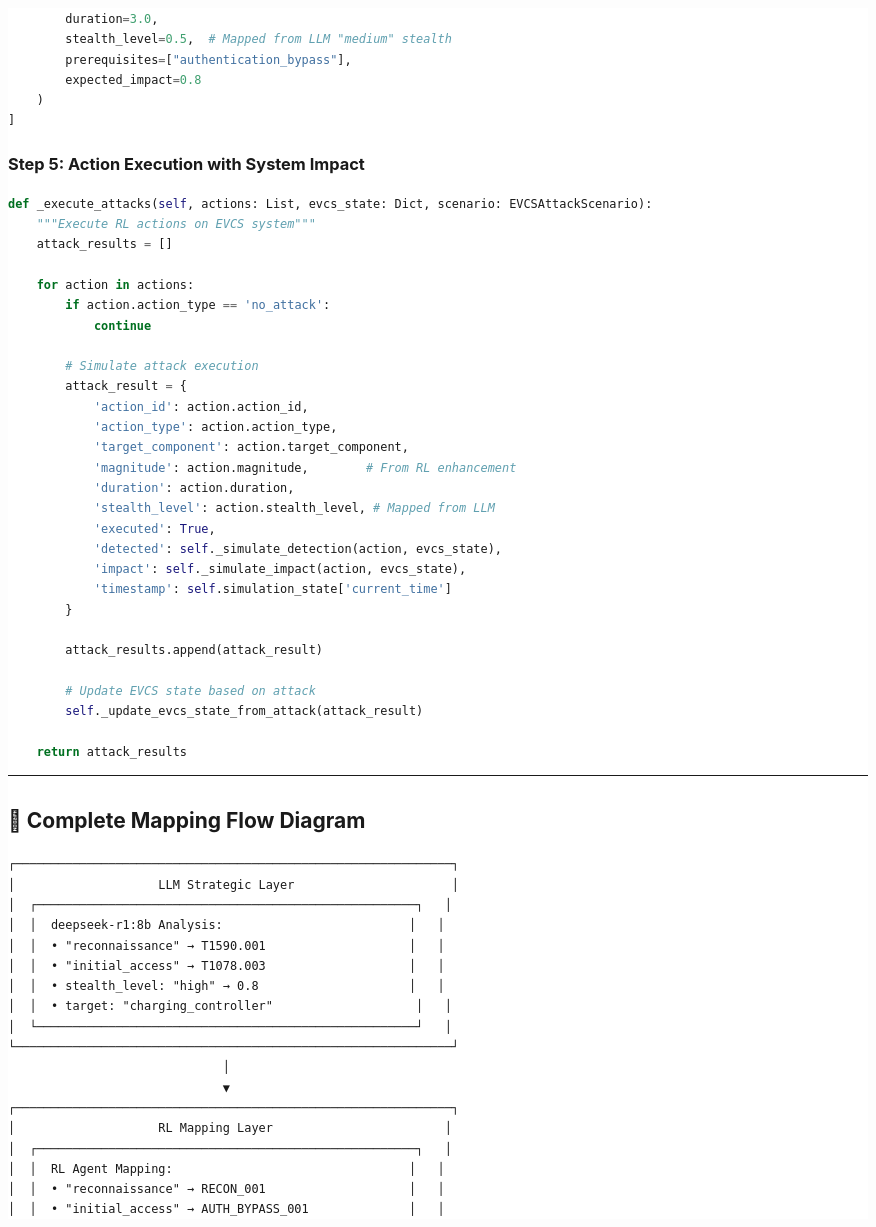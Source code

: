 ```python
        duration=3.0,
        stealth_level=0.5,  # Mapped from LLM "medium" stealth
        prerequisites=["authentication_bypass"],
        expected_impact=0.8
    )
]
```

### **Step 5: Action Execution with System Impact**
```python
def _execute_attacks(self, actions: List, evcs_state: Dict, scenario: EVCSAttackScenario):
    """Execute RL actions on EVCS system"""
    attack_results = []
    
    for action in actions:
        if action.action_type == 'no_attack':
            continue
        
        # Simulate attack execution
        attack_result = {
            'action_id': action.action_id,
            'action_type': action.action_type,
            'target_component': action.target_component,
            'magnitude': action.magnitude,        # From RL enhancement
            'duration': action.duration,
            'stealth_level': action.stealth_level, # Mapped from LLM
            'executed': True,
            'detected': self._simulate_detection(action, evcs_state),
            'impact': self._simulate_impact(action, evcs_state),
            'timestamp': self.simulation_state['current_time']
        }
        
        attack_results.append(attack_result)
        
        # Update EVCS state based on attack
        self._update_evcs_state_from_attack(attack_result)
    
    return attack_results
```

---

## 🎯 **Complete Mapping Flow Diagram**

```
┌─────────────────────────────────────────────────────────────┐
│                    LLM Strategic Layer                      │
│  ┌─────────────────────────────────────────────────────┐   │
│  │  deepseek-r1:8b Analysis:                          │   │
│  │  • "reconnaissance" → T1590.001                    │   │
│  │  • "initial_access" → T1078.003                    │   │
│  │  • stealth_level: "high" → 0.8                     │   │
│  │  • target: "charging_controller"                    │   │
│  └─────────────────────────────────────────────────────┘   │
└─────────────────────────────────────────────────────────────┘
                              │
                              ▼
┌─────────────────────────────────────────────────────────────┐
│                    RL Mapping Layer                        │
│  ┌─────────────────────────────────────────────────────┐   │
│  │  RL Agent Mapping:                                 │   │
│  │  • "reconnaissance" → RECON_001                    │   │
│  │  • "initial_access" → AUTH_BYPASS_001              │   │
```